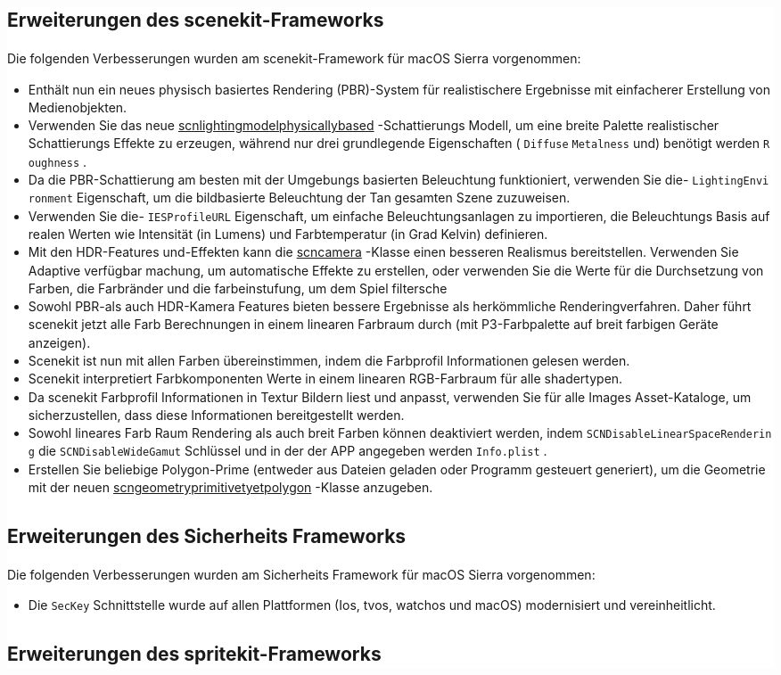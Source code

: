 <a name="SceneKit-Framework-Enhancements"></a>

## <a name="scenekit-framework-enhancements"></a>Erweiterungen des scenekit-Frameworks

Die folgenden Verbesserungen wurden am scenekit-Framework für macOS Sierra vorgenommen:

- Enthält nun ein neues physisch basiertes Rendering (PBR)-System für realistischere Ergebnisse mit einfacherer Erstellung von Medienobjekten.
- Verwenden Sie das neue [scnlightingmodelphysicallybased](https://developer.apple.com/reference/scenekit/scnlightingmodelphysicallybased) -Schattierungs Modell, um eine breite Palette realistischer Schattierungs Effekte zu erzeugen, während nur drei grundlegende Eigenschaften ( `Diffuse` `Metalness` und) benötigt werden `Roughness` .
- Da die PBR-Schattierung am besten mit der Umgebungs basierten Beleuchtung funktioniert, verwenden Sie die- `LightingEnvironment` Eigenschaft, um die bildbasierte Beleuchtung der Tan gesamten Szene zuzuweisen.
- Verwenden Sie die- `IESProfileURL` Eigenschaft, um einfache Beleuchtungsanlagen zu importieren, die Beleuchtungs Basis auf realen Werten wie Intensität (in Lumens) und Farbtemperatur (in Grad Kelvin) definieren.
- Mit den HDR-Features und-Effekten kann die [scncamera](https://developer.apple.com/reference/scenekit/scncamera) -Klasse einen besseren Realismus bereitstellen. Verwenden Sie Adaptive verfügbar machung, um automatische Effekte zu erstellen, oder verwenden Sie die Werte für die Durchsetzung von Farben, die Farbränder und die farbeinstufung, um dem Spiel filtersche
- Sowohl PBR-als auch HDR-Kamera Features bieten bessere Ergebnisse als herkömmliche Renderingverfahren. Daher führt scenekit jetzt alle Farb Berechnungen in einem linearen Farbraum durch (mit P3-Farbpalette auf breit farbigen Geräte anzeigen).
- Scenekit ist nun mit allen Farben übereinstimmen, indem die Farbprofil Informationen gelesen werden.
- Scenekit interpretiert Farbkomponenten Werte in einem linearen RGB-Farbraum für alle shadertypen.
- Da scenekit Farbprofil Informationen in Textur Bildern liest und anpasst, verwenden Sie für alle Images Asset-Kataloge, um sicherzustellen, dass diese Informationen bereitgestellt werden.
- Sowohl lineares Farb Raum Rendering als auch breit Farben können deaktiviert werden, indem `SCNDisableLinearSpaceRendering` die `SCNDisableWideGamut` Schlüssel und in der der APP angegeben werden `Info.plist` .
- Erstellen Sie beliebige Polygon-Prime (entweder aus Dateien geladen oder Programm gesteuert generiert), um die Geometrie mit der neuen [scngeometryprimitivetyetpolygon](https://developer.apple.com/documentation/scenekit/scngeometryprimitivetype/scngeometryprimitivetypepolygon?language=objc) -Klasse anzugeben.

<a name="Security-Framework-Enhancements"></a>

## <a name="security-framework-enhancements"></a>Erweiterungen des Sicherheits Frameworks

Die folgenden Verbesserungen wurden am Sicherheits Framework für macOS Sierra vorgenommen:

- Die `SecKey` Schnittstelle wurde auf allen Plattformen (Ios, tvos, watchos und macOS) modernisiert und vereinheitlicht.

<a name="SpriteKit-Framework-Enhancements"></a>

## <a name="spritekit-framework-enhancements"></a>Erweiterungen des spritekit-Frameworks
